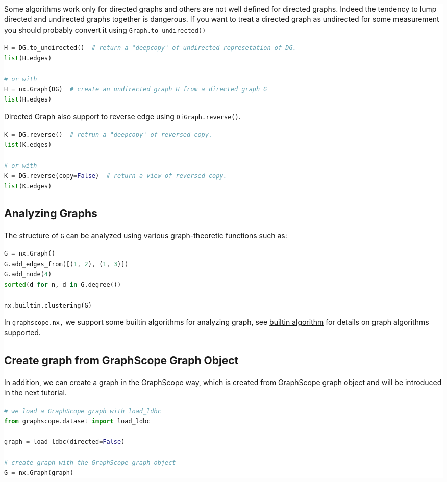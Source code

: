 Some algorithms work only for directed graphs and others are not well defined for directed graphs. Indeed the tendency to lump directed and undirected graphs together is dangerous. If you want to treat a directed graph as undirected for some measurement you should probably convert it using `Graph.to_undirected()`

```python
H = DG.to_undirected()  # return a "deepcopy" of undirected represetation of DG.
list(H.edges)

# or with
H = nx.Graph(DG)  # create an undirected graph H from a directed graph G
list(H.edges)
```

Directed Graph also support to reverse edge using `DiGraph.reverse()`.

```python
K = DG.reverse()  # retrun a "deepcopy" of reversed copy.
list(K.edges)

# or with
K = DG.reverse(copy=False)  # return a view of reversed copy.
list(K.edges)
```

## Analyzing Graphs
The structure of `G` can be analyzed using various graph-theoretic functions such as:

```python
G = nx.Graph()
G.add_edges_from([(1, 2), (1, 3)])
G.add_node(4)
sorted(d for n, d in G.degree())

nx.builtin.clustering(G)
```

In `graphscope.nx,` we support some builtin algorithms for analyzing graph, see [builtin algorithm](https://graphscope.io/docs/reference/networkx/builtin.html) for details on graph algorithms supported.

## Create graph from GraphScope Graph Object
In addition, we can create a graph in the GraphScope way, which is created from GraphScope graph object and will be introduced in the [next tutorial](https://graphscope.io/docs/latest/analytical_engine/tutorial_networkx_algorithms.html).

```python
# we load a GraphScope graph with load_ldbc
from graphscope.dataset import load_ldbc

graph = load_ldbc(directed=False)

# create graph with the GraphScope graph object
G = nx.Graph(graph)
```
